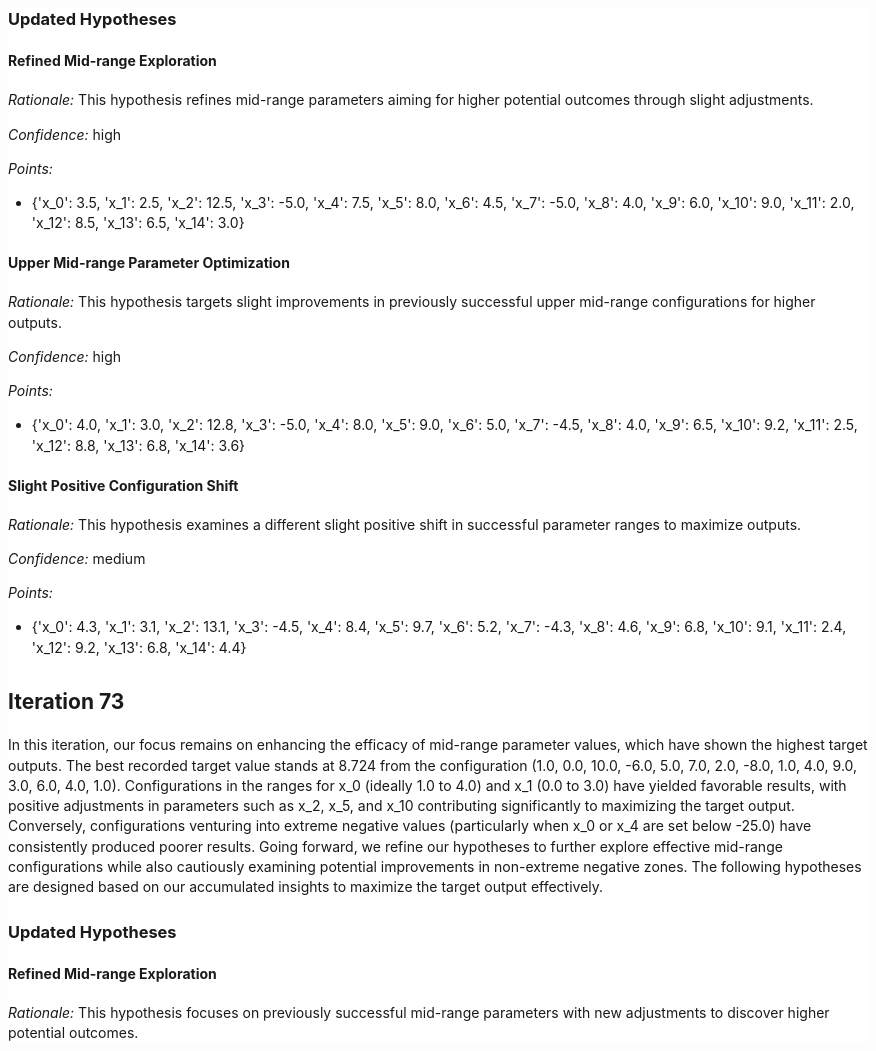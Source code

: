 ### Updated Hypotheses

#### Refined Mid-range Exploration

*Rationale:* This hypothesis refines mid-range parameters aiming for higher potential outcomes through slight adjustments.

*Confidence:* high

*Points:*

- {'x_0': 3.5, 'x_1': 2.5, 'x_2': 12.5, 'x_3': -5.0, 'x_4': 7.5, 'x_5': 8.0, 'x_6': 4.5, 'x_7': -5.0, 'x_8': 4.0, 'x_9': 6.0, 'x_10': 9.0, 'x_11': 2.0, 'x_12': 8.5, 'x_13': 6.5, 'x_14': 3.0}

#### Upper Mid-range Parameter Optimization

*Rationale:* This hypothesis targets slight improvements in previously successful upper mid-range configurations for higher outputs.

*Confidence:* high

*Points:*

- {'x_0': 4.0, 'x_1': 3.0, 'x_2': 12.8, 'x_3': -5.0, 'x_4': 8.0, 'x_5': 9.0, 'x_6': 5.0, 'x_7': -4.5, 'x_8': 4.0, 'x_9': 6.5, 'x_10': 9.2, 'x_11': 2.5, 'x_12': 8.8, 'x_13': 6.8, 'x_14': 3.6}

#### Slight Positive Configuration Shift

*Rationale:* This hypothesis examines a different slight positive shift in successful parameter ranges to maximize outputs.

*Confidence:* medium

*Points:*

- {'x_0': 4.3, 'x_1': 3.1, 'x_2': 13.1, 'x_3': -4.5, 'x_4': 8.4, 'x_5': 9.7, 'x_6': 5.2, 'x_7': -4.3, 'x_8': 4.6, 'x_9': 6.8, 'x_10': 9.1, 'x_11': 2.4, 'x_12': 9.2, 'x_13': 6.8, 'x_14': 4.4}

## Iteration 73

In this iteration, our focus remains on enhancing the efficacy of mid-range parameter values, which have shown the highest target outputs. The best recorded target value stands at 8.724 from the configuration (1.0, 0.0, 10.0, -6.0, 5.0, 7.0, 2.0, -8.0, 1.0, 4.0, 9.0, 3.0, 6.0, 4.0, 1.0). Configurations in the ranges for x_0 (ideally 1.0 to 4.0) and x_1 (0.0 to 3.0) have yielded favorable results, with positive adjustments in parameters such as x_2, x_5, and x_10 contributing significantly to maximizing the target output. Conversely, configurations venturing into extreme negative values (particularly when x_0 or x_4 are set below -25.0) have consistently produced poorer results. Going forward, we refine our hypotheses to further explore effective mid-range configurations while also cautiously examining potential improvements in non-extreme negative zones. The following hypotheses are designed based on our accumulated insights to maximize the target output effectively.

### Updated Hypotheses

#### Refined Mid-range Exploration

*Rationale:* This hypothesis focuses on previously successful mid-range parameters with new adjustments to discover higher potential outcomes.
